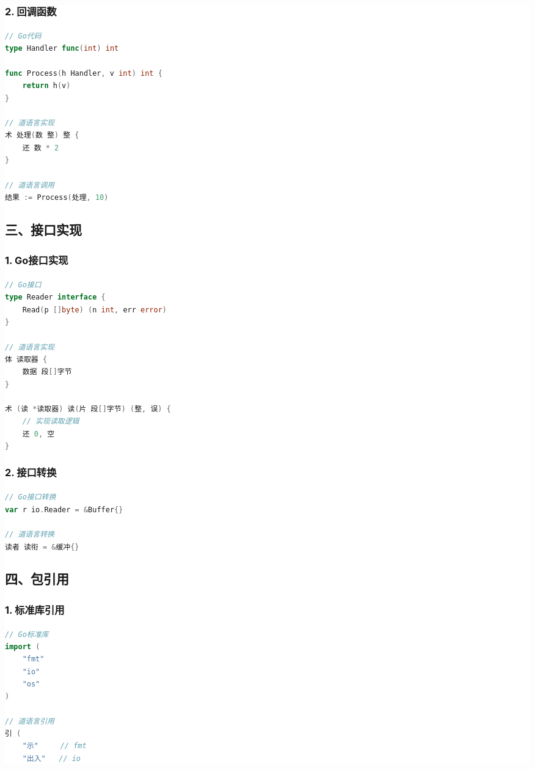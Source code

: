 ### 2. 回调函数
```go
// Go代码
type Handler func(int) int

func Process(h Handler, v int) int {
    return h(v)
}

// 道语言实现
术 处理(数 整) 整 {
    还 数 * 2
}

// 道语言调用
结果 := Process(处理, 10)
```

## 三、接口实现

### 1. Go接口实现
```go
// Go接口
type Reader interface {
    Read(p []byte) (n int, err error)
}

// 道语言实现
体 读取器 {
    数据 段[]字节
}

术 (读 *读取器) 读(片 段[]字节) (整, 误) {
    // 实现读取逻辑
    还 0, 空
}
```

### 2. 接口转换
```go
// Go接口转换
var r io.Reader = &Buffer{}

// 道语言转换
读者 读衔 = &缓冲{}
```

## 四、包引用

### 1. 标准库引用
```go
// Go标准库
import (
    "fmt"
    "io"
    "os"
)

// 道语言引用
引 (
    "示"     // fmt
    "出入"   // io
```